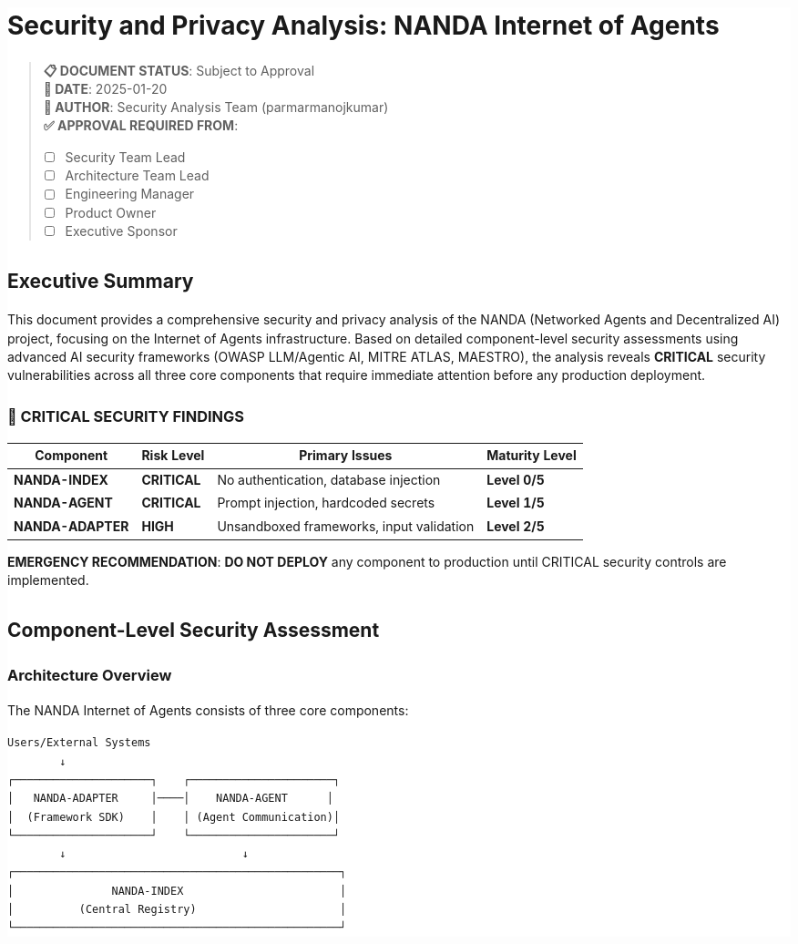 # Security and Privacy Analysis: NANDA Internet of Agents

> **📋 DOCUMENT STATUS**: Subject to Approval  
> **📅 DATE**: 2025-01-20  
> **👤 AUTHOR**: Security Analysis Team (parmarmanojkumar)  
> **✅ APPROVAL REQUIRED FROM**:  
> - [ ] Security Team Lead  
> - [ ] Architecture Team Lead  
> - [ ] Engineering Manager  
> - [ ] Product Owner  
> - [ ] Executive Sponsor

## Executive Summary

This document provides a comprehensive security and privacy analysis of the NANDA (Networked Agents and Decentralized AI) project, focusing on the Internet of Agents infrastructure. Based on detailed component-level security assessments using advanced AI security frameworks (OWASP LLM/Agentic AI, MITRE ATLAS, MAESTRO), the analysis reveals **CRITICAL** security vulnerabilities across all three core components that require immediate attention before any production deployment.

### 🚨 CRITICAL SECURITY FINDINGS

| Component | Risk Level | Primary Issues | Maturity Level |
|-----------|------------|----------------|----------------|
| **NANDA-INDEX** | **CRITICAL** | No authentication, database injection | **Level 0/5** |
| **NANDA-AGENT** | **CRITICAL** | Prompt injection, hardcoded secrets | **Level 1/5** |
| **NANDA-ADAPTER** | **HIGH** | Unsandboxed frameworks, input validation | **Level 2/5** |

**EMERGENCY RECOMMENDATION**: **DO NOT DEPLOY** any component to production until CRITICAL security controls are implemented.

## Component-Level Security Assessment

### Architecture Overview

The NANDA Internet of Agents consists of three core components:

```
Users/External Systems
        ↓
┌─────────────────────┐    ┌──────────────────────┐
│   NANDA-ADAPTER     │────│    NANDA-AGENT      │
│  (Framework SDK)    │    │ (Agent Communication)│
└─────────────────────┘    └──────────────────────┘
        ↓                           ↓
┌──────────────────────────────────────────────────┐
│               NANDA-INDEX                        │
│          (Central Registry)                      │
└──────────────────────────────────────────────────┘
```
